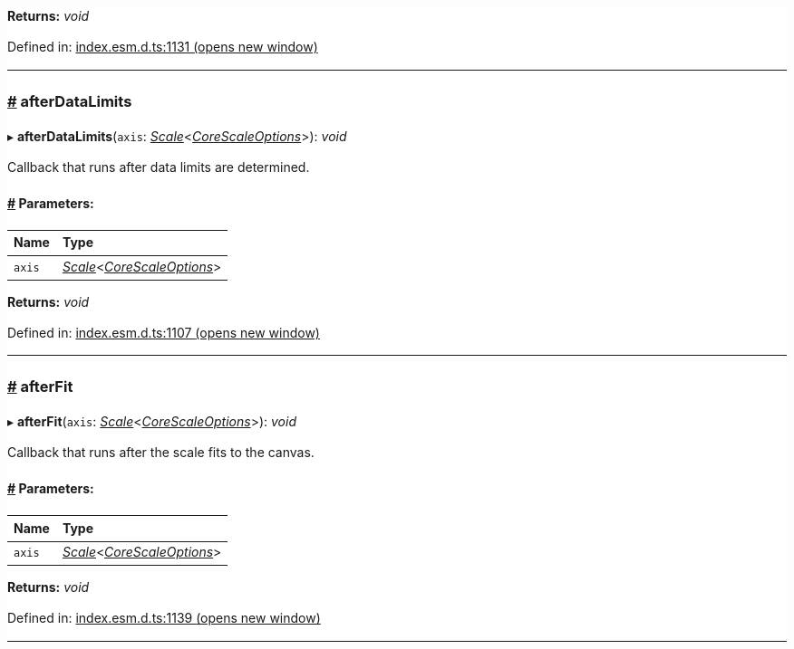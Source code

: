 **Returns:** *void*

Defined in: [index.esm.d.ts:1131 <span class="sr-only">(opens new window)</span>](https://github.com/chartjs/Chart.js/blob/0f1d07a/types/index.esm.d.ts#L1131)

------------------------------------------------------------------------

### <a href="#afterdatalimits" class="header-anchor">#</a> afterDataLimits

▸ **afterDataLimits**(`axis`: [*Scale*](/docs/3.2.0/api/classes/scale.html)&lt;<a href="/docs/3.2.0/api/interfaces/corescaleoptions.html" class="router-link-exact-active router-link-active"><em>CoreScaleOptions</em></a>&gt;): *void*

Callback that runs after data limits are determined.

#### <a href="#parameters-3" class="header-anchor">#</a> Parameters:

<table><thead><tr class="header"><th style="text-align: left;">Name</th><th style="text-align: left;">Type</th></tr></thead><tbody><tr class="odd"><td style="text-align: left;"><code>axis</code></td><td style="text-align: left;"><a href="/docs/3.2.0/api/classes/scale.html"><em>Scale</em></a>&lt;<a href="/docs/3.2.0/api/interfaces/corescaleoptions.html" class="router-link-exact-active router-link-active"><em>CoreScaleOptions</em></a>&gt;</td></tr></tbody></table>

**Returns:** *void*

Defined in: [index.esm.d.ts:1107 <span class="sr-only">(opens new window)</span>](https://github.com/chartjs/Chart.js/blob/0f1d07a/types/index.esm.d.ts#L1107)

------------------------------------------------------------------------

### <a href="#afterfit" class="header-anchor">#</a> afterFit

▸ **afterFit**(`axis`: [*Scale*](/docs/3.2.0/api/classes/scale.html)&lt;<a href="/docs/3.2.0/api/interfaces/corescaleoptions.html" class="router-link-exact-active router-link-active"><em>CoreScaleOptions</em></a>&gt;): *void*

Callback that runs after the scale fits to the canvas.

#### <a href="#parameters-4" class="header-anchor">#</a> Parameters:

<table><thead><tr class="header"><th style="text-align: left;">Name</th><th style="text-align: left;">Type</th></tr></thead><tbody><tr class="odd"><td style="text-align: left;"><code>axis</code></td><td style="text-align: left;"><a href="/docs/3.2.0/api/classes/scale.html"><em>Scale</em></a>&lt;<a href="/docs/3.2.0/api/interfaces/corescaleoptions.html" class="router-link-exact-active router-link-active"><em>CoreScaleOptions</em></a>&gt;</td></tr></tbody></table>

**Returns:** *void*

Defined in: [index.esm.d.ts:1139 <span class="sr-only">(opens new window)</span>](https://github.com/chartjs/Chart.js/blob/0f1d07a/types/index.esm.d.ts#L1139)

------------------------------------------------------------------------
